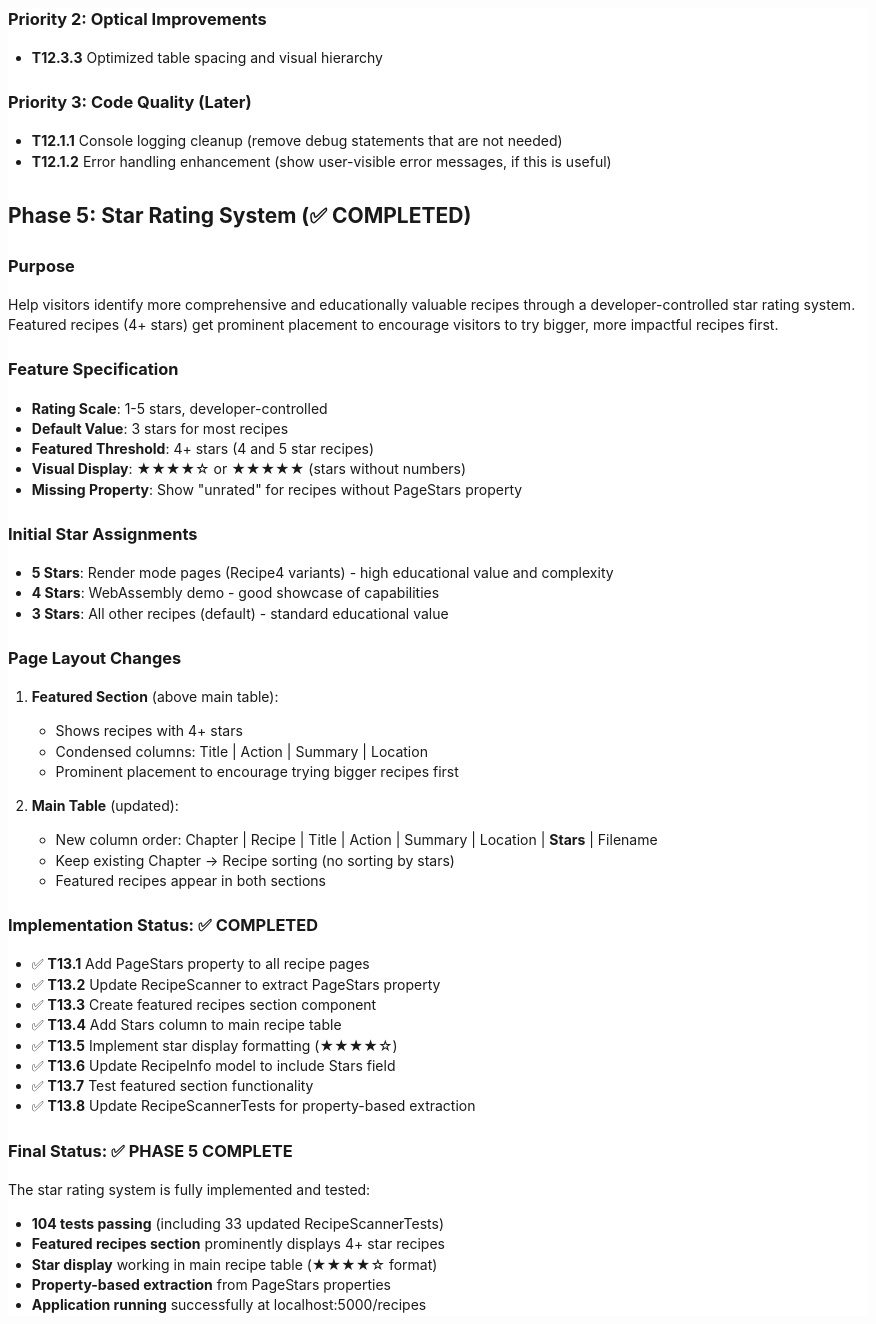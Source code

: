 ### **Priority 2: Optical Improvements**
- **T12.3.3** Optimized table spacing and visual hierarchy

### **Priority 3: Code Quality (Later)**
- **T12.1.1** Console logging cleanup (remove debug statements that are not needed)
- **T12.1.2** Error handling enhancement (show user-visible error messages, if this is useful)

## **Phase 5: Star Rating System (✅ COMPLETED)**

### **Purpose**
Help visitors identify more comprehensive and educationally valuable recipes through a developer-controlled star rating system. Featured recipes (4+ stars) get prominent placement to encourage visitors to try bigger, more impactful recipes first.

### **Feature Specification**
- **Rating Scale**: 1-5 stars, developer-controlled
- **Default Value**: 3 stars for most recipes
- **Featured Threshold**: 4+ stars (4 and 5 star recipes)
- **Visual Display**: ★★★★☆ or ★★★★★ (stars without numbers)
- **Missing Property**: Show "unrated" for recipes without PageStars property

### **Initial Star Assignments**
- **5 Stars**: Render mode pages (Recipe4 variants) - high educational value and complexity
- **4 Stars**: WebAssembly demo - good showcase of capabilities
- **3 Stars**: All other recipes (default) - standard educational value

### **Page Layout Changes**
1. **Featured Section** (above main table):
   - Shows recipes with 4+ stars
   - Condensed columns: Title | Action | Summary | Location
   - Prominent placement to encourage trying bigger recipes first

2. **Main Table** (updated):
   - New column order: Chapter | Recipe | Title | Action | Summary | Location | **Stars** | Filename
   - Keep existing Chapter → Recipe sorting (no sorting by stars)
   - Featured recipes appear in both sections

### **Implementation Status: ✅ COMPLETED**
- ✅ **T13.1** Add PageStars property to all recipe pages
- ✅ **T13.2** Update RecipeScanner to extract PageStars property
- ✅ **T13.3** Create featured recipes section component
- ✅ **T13.4** Add Stars column to main recipe table
- ✅ **T13.5** Implement star display formatting (★★★★☆)
- ✅ **T13.6** Update RecipeInfo model to include Stars field
- ✅ **T13.7** Test featured section functionality
- ✅ **T13.8** Update RecipeScannerTests for property-based extraction

### **Final Status: ✅ PHASE 5 COMPLETE**
The star rating system is fully implemented and tested:
- **104 tests passing** (including 33 updated RecipeScannerTests)
- **Featured recipes section** prominently displays 4+ star recipes
- **Star display** working in main recipe table (★★★★☆ format)
- **Property-based extraction** from PageStars properties
- **Application running** successfully at localhost:5000/recipes
